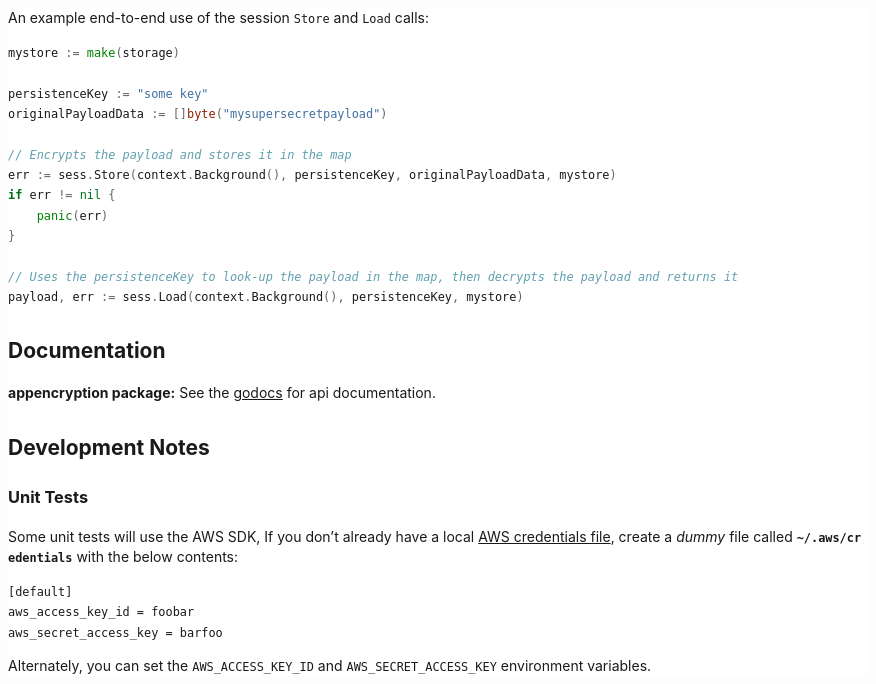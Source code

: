 An example end-to-end use of the session `Store` and `Load` calls:

```go
mystore := make(storage)

persistenceKey := "some key"
originalPayloadData := []byte("mysupersecretpayload")

// Encrypts the payload and stores it in the map
err := sess.Store(context.Background(), persistenceKey, originalPayloadData, mystore)
if err != nil {
    panic(err)
}

// Uses the persistenceKey to look-up the payload in the map, then decrypts the payload and returns it
payload, err := sess.Load(context.Background(), persistenceKey, mystore)
```

## Documentation

**appencryption package:** See the [godocs](https://godoc.org/github.com/godaddy/asherah/go/appencryption) for api documentation.

## Development Notes

### Unit Tests

Some unit tests will use the AWS SDK, If you don’t already have a local
[AWS credentials file](https://docs.aws.amazon.com/cli/latest/userguide/cli-configure-files.html),
create a *dummy* file called **`~/.aws/credentials`** with the below contents:

```
[default]
aws_access_key_id = foobar
aws_secret_access_key = barfoo
```

Alternately, you can set the `AWS_ACCESS_KEY_ID` and `AWS_SECRET_ACCESS_KEY` environment variables.
